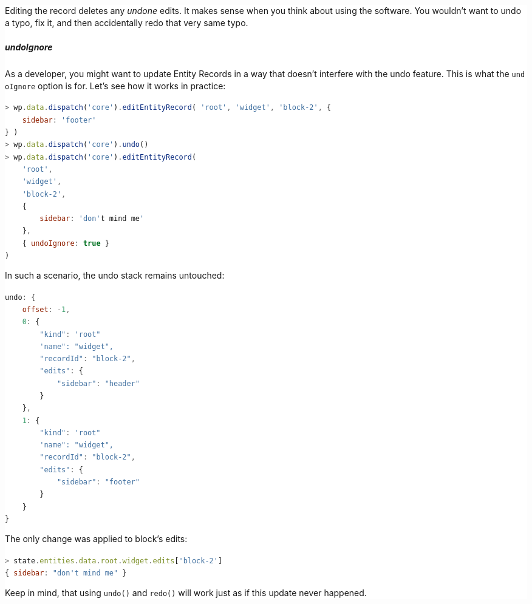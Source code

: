 Editing the record deletes any _undone_ edits. It makes sense when you think about using the software. You wouldn’t want to undo a typo, fix it, and then accidentally redo that very same typo.

##### undoIgnore

As a developer, you might want to update Entity Records in a way that doesn’t interfere with the undo feature. This is what the `undoIgnore` option is for. Let’s see how it works in practice:

```js
> wp.data.dispatch('core').editEntityRecord( 'root', 'widget', 'block-2', {
	sidebar: 'footer'
} )
> wp.data.dispatch('core').undo()
> wp.data.dispatch('core').editEntityRecord(
	'root',
	'widget',
	'block-2',
	{
		sidebar: 'don't mind me'
	},
	{ undoIgnore: true }
)
```

In such a scenario, the undo stack remains untouched:

```js
undo: {
	offset: -1,
	0: {
		"kind": 'root"
		'name": "widget",
		"recordId": "block-2",
		"edits": {
			"sidebar": "header"
		}
	},
	1: {
		"kind": 'root"
		'name": "widget",
		"recordId": "block-2",
		"edits": {
			"sidebar": "footer"
		}
	}
}
```

The only change was applied to block’s edits:
```js
> state.entities.data.root.widget.edits['block-2']
{ sidebar: "don't mind me" }
```

Keep in mind, that using `undo()` and `redo()` will work just as if this update never happened.
